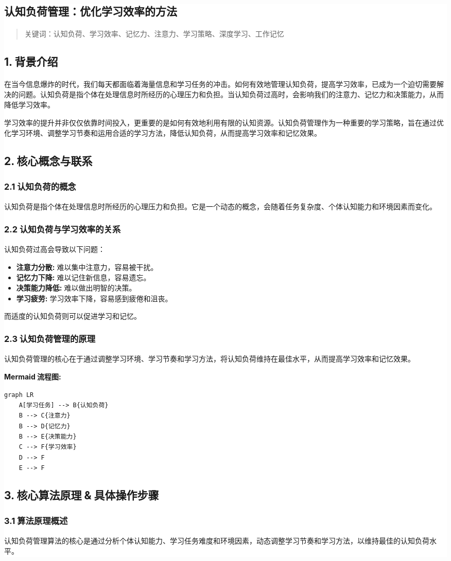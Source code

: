                  

## 认知负荷管理：优化学习效率的方法

> 关键词：认知负荷、学习效率、记忆力、注意力、学习策略、深度学习、工作记忆

## 1. 背景介绍

在当今信息爆炸的时代，我们每天都面临着海量信息和学习任务的冲击。如何有效地管理认知负荷，提高学习效率，已成为一个迫切需要解决的问题。认知负荷是指个体在处理信息时所经历的心理压力和负担。当认知负荷过高时，会影响我们的注意力、记忆力和决策能力，从而降低学习效率。

学习效率的提升并非仅仅依靠时间投入，更重要的是如何有效地利用有限的认知资源。认知负荷管理作为一种重要的学习策略，旨在通过优化学习环境、调整学习节奏和运用合适的学习方法，降低认知负荷，从而提高学习效率和记忆效果。

## 2. 核心概念与联系

### 2.1 认知负荷的概念

认知负荷是指个体在处理信息时所经历的心理压力和负担。它是一个动态的概念，会随着任务复杂度、个体认知能力和环境因素而变化。

### 2.2 认知负荷与学习效率的关系

认知负荷过高会导致以下问题：

* **注意力分散:** 难以集中注意力，容易被干扰。
* **记忆力下降:** 难以记住新信息，容易遗忘。
* **决策能力降低:** 难以做出明智的决策。
* **学习疲劳:** 学习效率下降，容易感到疲倦和沮丧。

而适度的认知负荷则可以促进学习和记忆。

### 2.3 认知负荷管理的原理

认知负荷管理的核心在于通过调整学习环境、学习节奏和学习方法，将认知负荷维持在最佳水平，从而提高学习效率和记忆效果。

**Mermaid 流程图:**

```mermaid
graph LR
    A[学习任务] --> B{认知负荷}
    B --> C{注意力}
    B --> D{记忆力}
    B --> E{决策能力}
    C --> F{学习效率}
    D --> F
    E --> F
```

## 3. 核心算法原理 & 具体操作步骤

### 3.1 算法原理概述

认知负荷管理算法的核心是通过分析个体认知能力、学习任务难度和环境因素，动态调整学习节奏和学习方法，以维持最佳的认知负荷水平。
